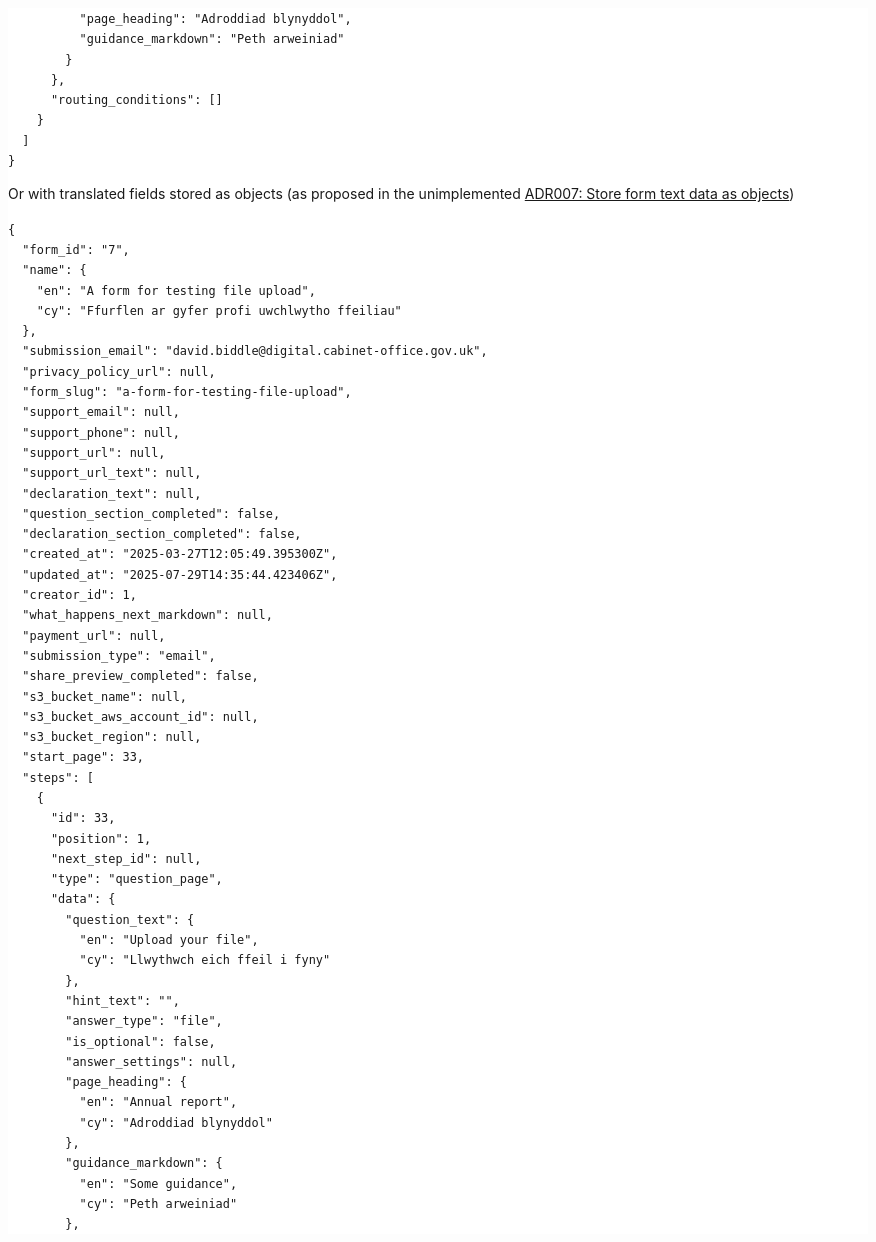 ```jsonc
          "page_heading": "Adroddiad blynyddol",
          "guidance_markdown": "Peth arweiniad"
        }
      },
      "routing_conditions": []
    }
  ]
}
```

Or with translated fields stored as objects (as proposed in the unimplemented [ADR007: Store form text data as objects](ADR007-store-form-text-data-as-objects.md))

```jsonc
{
  "form_id": "7",
  "name": {
    "en": "A form for testing file upload",
    "cy": "Ffurflen ar gyfer profi uwchlwytho ffeiliau"
  },
  "submission_email": "david.biddle@digital.cabinet-office.gov.uk",
  "privacy_policy_url": null,
  "form_slug": "a-form-for-testing-file-upload",
  "support_email": null,
  "support_phone": null,
  "support_url": null,
  "support_url_text": null,
  "declaration_text": null,
  "question_section_completed": false,
  "declaration_section_completed": false,
  "created_at": "2025-03-27T12:05:49.395300Z",
  "updated_at": "2025-07-29T14:35:44.423406Z",
  "creator_id": 1,
  "what_happens_next_markdown": null,
  "payment_url": null,
  "submission_type": "email",
  "share_preview_completed": false,
  "s3_bucket_name": null,
  "s3_bucket_aws_account_id": null,
  "s3_bucket_region": null,
  "start_page": 33,
  "steps": [
    {
      "id": 33,
      "position": 1,
      "next_step_id": null,
      "type": "question_page",
      "data": {
        "question_text": {
          "en": "Upload your file",
          "cy": "Llwythwch eich ffeil i fyny"
        },
        "hint_text": "",
        "answer_type": "file",
        "is_optional": false,
        "answer_settings": null,
        "page_heading": {
          "en": "Annual report",
          "cy": "Adroddiad blynyddol"
        },
        "guidance_markdown": {
          "en": "Some guidance",
          "cy": "Peth arweiniad"
        },
```